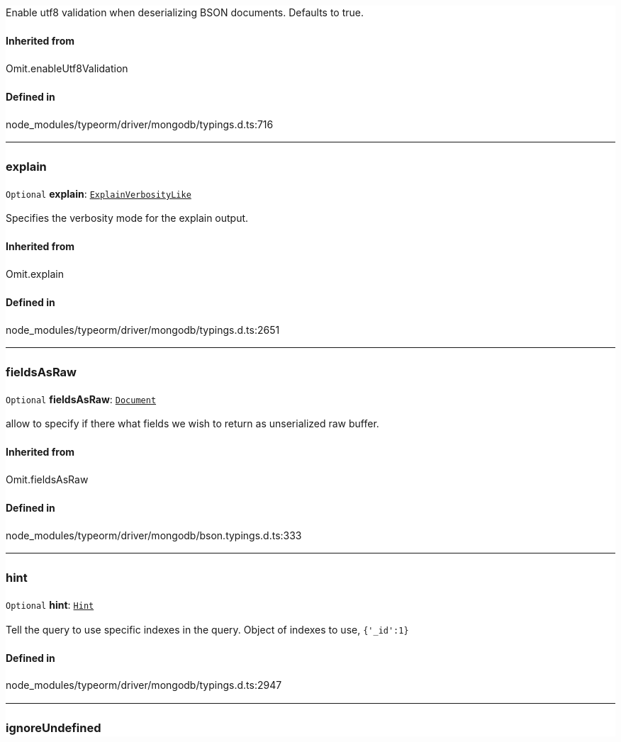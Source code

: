 Enable utf8 validation when deserializing BSON documents.  Defaults to true.

#### Inherited from

Omit.enableUtf8Validation

#### Defined in

node_modules/typeorm/driver/mongodb/typings.d.ts:716

___

### explain

 `Optional` **explain**: [`ExplainVerbosityLike`](../types/ExplainVerbosityLike.md)

Specifies the verbosity mode for the explain output.

#### Inherited from

Omit.explain

#### Defined in

node_modules/typeorm/driver/mongodb/typings.d.ts:2651

___

### fieldsAsRaw

 `Optional` **fieldsAsRaw**: [`Document`](Document.md)

allow to specify if there what fields we wish to return as unserialized raw buffer.

#### Inherited from

Omit.fieldsAsRaw

#### Defined in

node_modules/typeorm/driver/mongodb/bson.typings.d.ts:333

___

### hint

 `Optional` **hint**: [`Hint`](../types/Hint.md)

Tell the query to use specific indexes in the query. Object of indexes to use, `{'_id':1}`

#### Defined in

node_modules/typeorm/driver/mongodb/typings.d.ts:2947

___

### ignoreUndefined
